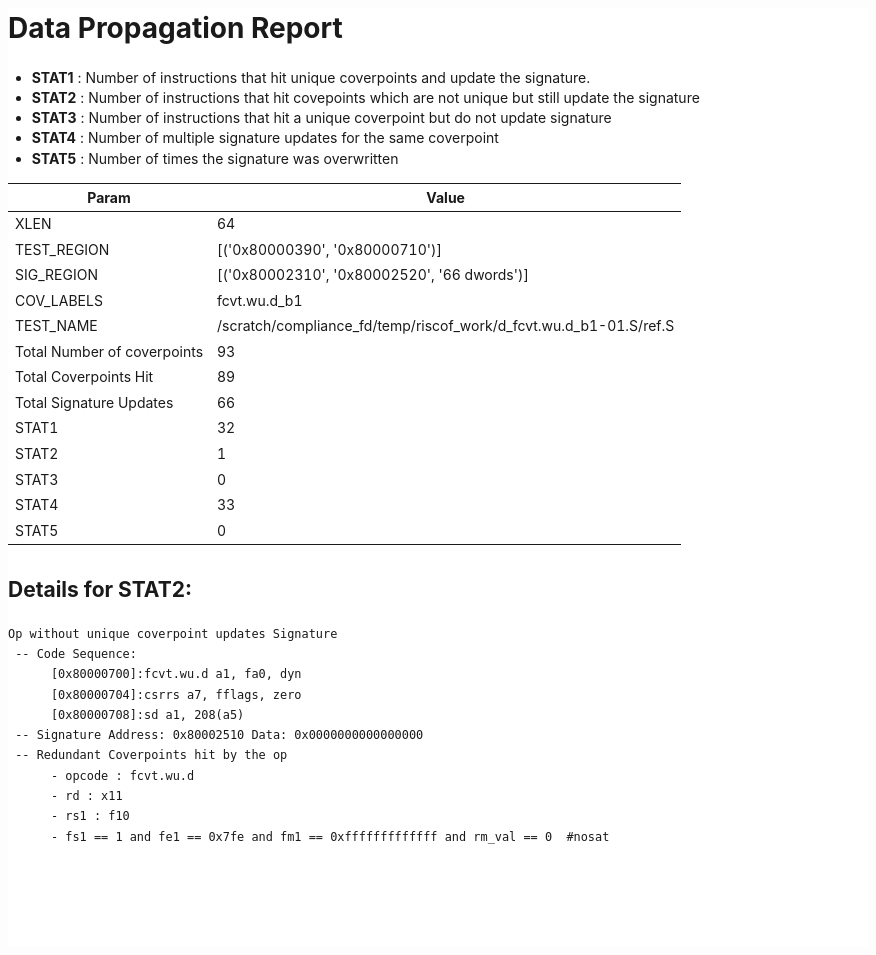 
# Data Propagation Report

- **STAT1** : Number of instructions that hit unique coverpoints and update the signature.
- **STAT2** : Number of instructions that hit covepoints which are not unique but still update the signature
- **STAT3** : Number of instructions that hit a unique coverpoint but do not update signature
- **STAT4** : Number of multiple signature updates for the same coverpoint
- **STAT5** : Number of times the signature was overwritten

| Param                     | Value    |
|---------------------------|----------|
| XLEN                      | 64      |
| TEST_REGION               | [('0x80000390', '0x80000710')]      |
| SIG_REGION                | [('0x80002310', '0x80002520', '66 dwords')]      |
| COV_LABELS                | fcvt.wu.d_b1      |
| TEST_NAME                 | /scratch/compliance_fd/temp/riscof_work/d_fcvt.wu.d_b1-01.S/ref.S    |
| Total Number of coverpoints| 93     |
| Total Coverpoints Hit     | 89      |
| Total Signature Updates   | 66      |
| STAT1                     | 32      |
| STAT2                     | 1      |
| STAT3                     | 0     |
| STAT4                     | 33     |
| STAT5                     | 0     |

## Details for STAT2:

```
Op without unique coverpoint updates Signature
 -- Code Sequence:
      [0x80000700]:fcvt.wu.d a1, fa0, dyn
      [0x80000704]:csrrs a7, fflags, zero
      [0x80000708]:sd a1, 208(a5)
 -- Signature Address: 0x80002510 Data: 0x0000000000000000
 -- Redundant Coverpoints hit by the op
      - opcode : fcvt.wu.d
      - rd : x11
      - rs1 : f10
      - fs1 == 1 and fe1 == 0x7fe and fm1 == 0xfffffffffffff and rm_val == 0  #nosat






```
